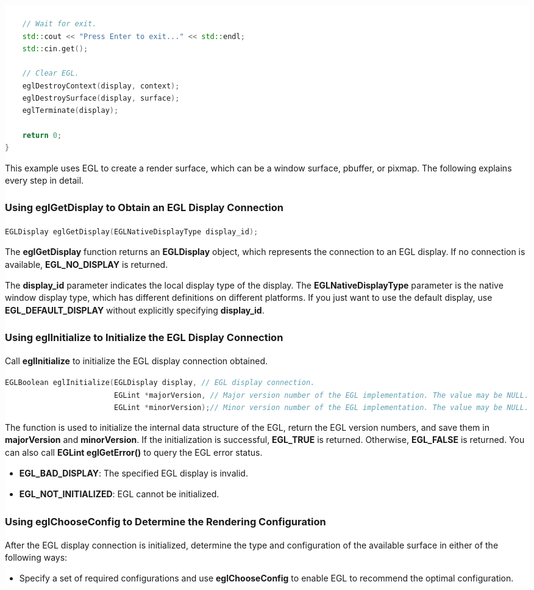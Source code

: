```cpp

    // Wait for exit.
    std::cout << "Press Enter to exit..." << std::endl;
    std::cin.get();

    // Clear EGL.
    eglDestroyContext(display, context);
    eglDestroySurface(display, surface);
    eglTerminate(display);

    return 0;
}

```

This example uses EGL to create a render surface, which can be a window surface, pbuffer, or pixmap. The following explains every step in detail.

### Using eglGetDisplay to Obtain an EGL Display Connection
```cpp
EGLDisplay eglGetDisplay(EGLNativeDisplayType display_id);
```

The **eglGetDisplay** function returns an **EGLDisplay** object, which represents the connection to an EGL display. If no connection is available, **EGL_NO_DISPLAY** is returned.

The **display_id** parameter indicates the local display type of the display. The **EGLNativeDisplayType** parameter is the native window display type, which has different definitions on different platforms. If you just want to use the default display, use **EGL_DEFAULT_DISPLAY** without explicitly specifying **display_id**.

### Using eglInitialize to Initialize the EGL Display Connection
Call **eglInitialize** to initialize the EGL display connection obtained.
```cpp
EGLBoolean eglInitialize(EGLDisplay display, // EGL display connection.
                         EGLint *majorVersion, // Major version number of the EGL implementation. The value may be NULL.
                         EGLint *minorVersion);// Minor version number of the EGL implementation. The value may be NULL.
```
The function is used to initialize the internal data structure of the EGL, return the EGL version numbers, and save them in **majorVersion** and **minorVersion**.
If the initialization is successful, **EGL_TRUE** is returned. Otherwise, **EGL_FALSE** is returned. You can also call **EGLint eglGetError()** to query the EGL error status.

- **EGL_BAD_DISPLAY**: The specified EGL display is invalid.

- **EGL_NOT_INITIALIZED**: EGL cannot be initialized.

### Using eglChooseConfig to Determine the Rendering Configuration
After the EGL display connection is initialized, determine the type and configuration of the available surface in either of the following ways:
- Specify a set of required configurations and use **eglChooseConfig** to enable EGL to recommend the optimal configuration.
